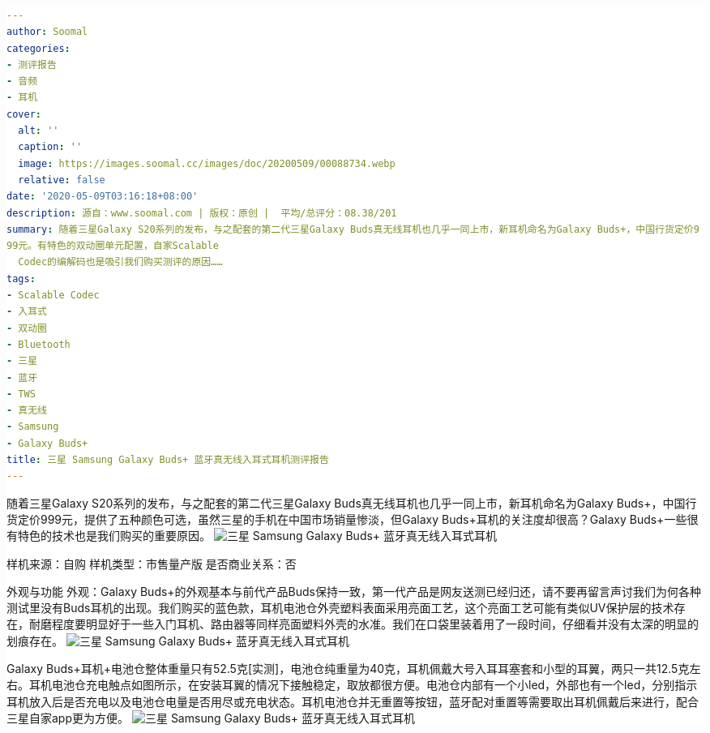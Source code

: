 ```yaml
---
author: Soomal
categories:
- 测评报告
- 音频
- 耳机
cover:
  alt: ''
  caption: ''
  image: https://images.soomal.cc/images/doc/20200509/00088734.webp
  relative: false
date: '2020-05-09T03:16:18+08:00'
description: 源自：www.soomal.com | 版权：原创 |  平均/总评分：08.38/201
summary: 随着三星Galaxy S20系列的发布，与之配套的第二代三星Galaxy Buds真无线耳机也几乎一同上市，新耳机命名为Galaxy Buds+，中国行货定价999元。有特色的双动圈单元配置，自家Scalable
  Codec的编解码也是吸引我们购买测评的原因……
tags:
- Scalable Codec
- 入耳式
- 双动圈
- Bluetooth
- 三星
- 蓝牙
- TWS
- 真无线
- Samsung
- Galaxy Buds+
title: 三星 Samsung Galaxy Buds+ 蓝牙真无线入耳式耳机测评报告
---
```


随着三星Galaxy S20系列的发布，与之配套的第二代三星Galaxy Buds真无线耳机也几乎一同上市，新耳机命名为Galaxy Buds+，中国行货定价999元，提供了五种颜色可选，虽然三星的手机在中国市场销量惨淡，但Galaxy Buds+耳机的关注度却很高？Galaxy Buds+一些很有特色的技术也是我们购买的重要原因。
![三星 Samsung Galaxy Buds+ 蓝牙真无线入耳式耳机](https://images.soomal.cc/images/doc/20200423/00088432.webp)





样机来源：自购
样机类型：市售量产版
是否商业关系：否

外观与功能
外观：Galaxy Buds+的外观基本与前代产品Buds保持一致，第一代产品是网友送测已经归还，请不要再留言声讨我们为何各种测试里没有Buds耳机的出现。我们购买的蓝色款，耳机电池仓外壳塑料表面采用亮面工艺，这个亮面工艺可能有类似UV保护层的技术存在，耐磨程度要明显好于一些入门耳机、路由器等同样亮面塑料外壳的水准。我们在口袋里装着用了一段时间，仔细看并没有太深的明显的划痕存在。
![三星 Samsung Galaxy Buds+ 蓝牙真无线入耳式耳机](https://images.soomal.cc/images/doc/20200423/00088433.webp)




Galaxy Buds+耳机+电池仓整体重量只有52.5克[实测]，电池仓纯重量为40克，耳机佩戴大号入耳耳塞套和小型的耳翼，两只一共12.5克左右。耳机电池仓充电触点如图所示，在安装耳翼的情况下接触稳定，取放都很方便。电池仓内部有一个小led，外部也有一个led，分别指示耳机放入后是否充电以及电池仓电量是否用尽或充电状态。耳机电池仓并无重置等按钮，蓝牙配对重置等需要取出耳机佩戴后来进行，配合三星自家app更为方便。
![三星 Samsung Galaxy Buds+ 蓝牙真无线入耳式耳机](https://images.soomal.cc/images/doc/20200423/00088434.webp)
